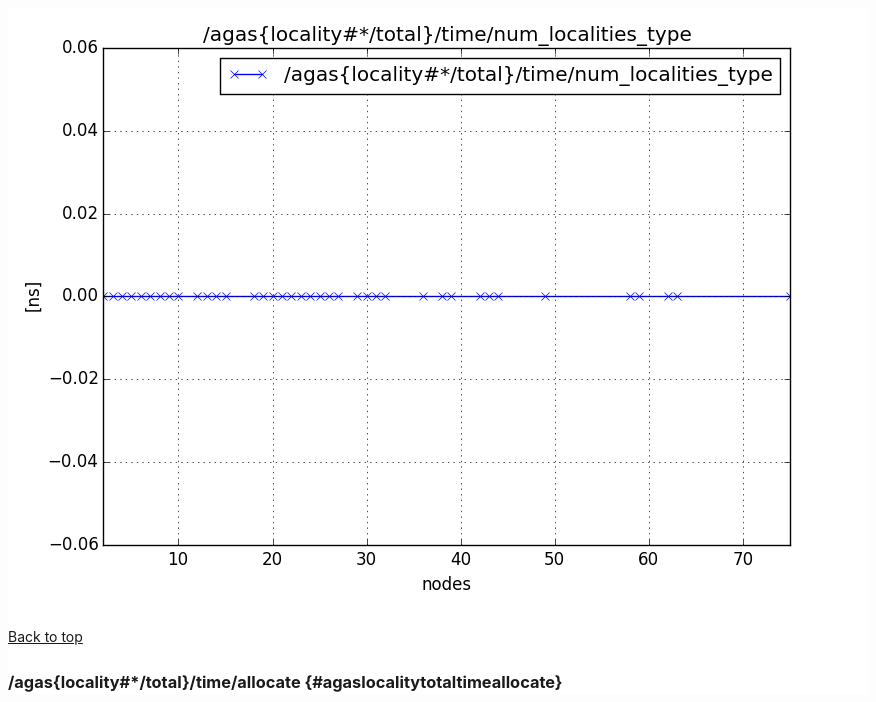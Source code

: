 [![/agas{locality#*/total}/time/num_localities_type](/assets/2015-04-10-1d_stencil_8-472bcca415-10/agas_locality___total__time_num_localities_type.png)](/assets/2015-04-10-1d_stencil_8-472bcca415-10/agas_locality___total__time_num_localities_type.png "agas_locality___total__time_num_localities_type.png")

[Back to top](#figures)

### /agas{locality#*/total}/time/allocate {#agaslocalitytotaltimeallocate}
